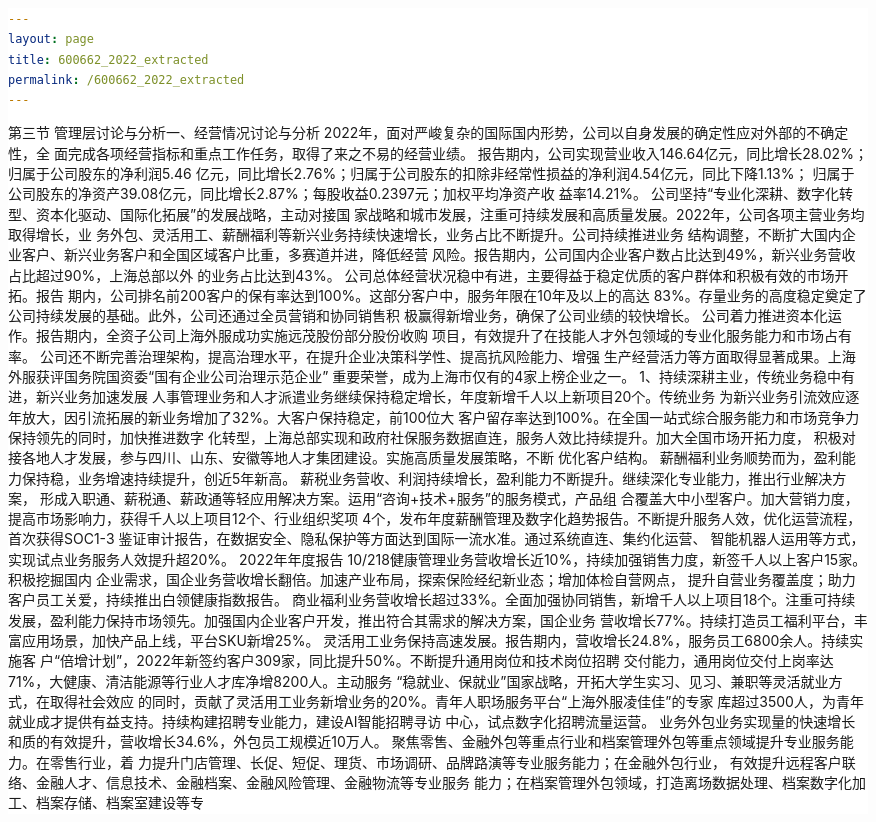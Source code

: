 ```yaml
---
layout: page
title: 600662_2022_extracted
permalink: /600662_2022_extracted
---
```


第三节
管理层讨论与分析一、经营情况讨论与分析
2022年，面对严峻复杂的国际国内形势，公司以自身发展的确定性应对外部的不确定性，全
面完成各项经营指标和重点工作任务，取得了来之不易的经营业绩。
报告期内，公司实现营业收入146.64亿元，同比增长28.02%；归属于公司股东的净利润5.46
亿元，同比增长2.76%；归属于公司股东的扣除非经常性损益的净利润4.54亿元，同比下降1.13%；
归属于公司股东的净资产39.08亿元，同比增长2.87%；每股收益0.2397元；加权平均净资产收
益率14.21%。
公司坚持“专业化深耕、数字化转型、资本化驱动、国际化拓展”的发展战略，主动对接国
家战略和城市发展，注重可持续发展和高质量发展。2022年，公司各项主营业务均取得增长，业
务外包、灵活用工、薪酬福利等新兴业务持续快速增长，业务占比不断提升。公司持续推进业务
结构调整，不断扩大国内企业客户、新兴业务客户和全国区域客户比重，多赛道并进，降低经营
风险。报告期内，公司国内企业客户数占比达到49%，新兴业务营收占比超过90%，上海总部以外
的业务占比达到43%。
公司总体经营状况稳中有进，主要得益于稳定优质的客户群体和积极有效的市场开拓。报告
期内，公司排名前200客户的保有率达到100%。这部分客户中，服务年限在10年及以上的高达
83%。存量业务的高度稳定奠定了公司持续发展的基础。此外，公司还通过全员营销和协同销售积
极赢得新增业务，确保了公司业绩的较快增长。
公司着力推进资本化运作。报告期内，全资子公司上海外服成功实施远茂股份部分股份收购
项目，有效提升了在技能人才外包领域的专业化服务能力和市场占有率。
公司还不断完善治理架构，提高治理水平，在提升企业决策科学性、提高抗风险能力、增强
生产经营活力等方面取得显著成果。上海外服获评国务院国资委“国有企业公司治理示范企业”
重要荣誉，成为上海市仅有的4家上榜企业之一。
1、持续深耕主业，传统业务稳中有进，新兴业务加速发展
人事管理业务和人才派遣业务继续保持稳定增长，年度新增千人以上新项目20个。传统业务
为新兴业务引流效应逐年放大，因引流拓展的新业务增加了32%。大客户保持稳定，前100位大
客户留存率达到100%。在全国一站式综合服务能力和市场竞争力保持领先的同时，加快推进数字
化转型，上海总部实现和政府社保服务数据直连，服务人效比持续提升。加大全国市场开拓力度，
积极对接各地人才发展，参与四川、山东、安徽等地人才集团建设。实施高质量发展策略，不断
优化客户结构。
薪酬福利业务顺势而为，盈利能力保持稳，业务增速持续提升，创近5年新高。
薪税业务营收、利润持续增长，盈利能力不断提升。继续深化专业能力，推出行业解决方案，
形成入职通、薪税通、薪政通等轻应用解决方案。运用“咨询+技术+服务”的服务模式，产品组
合覆盖大中小型客户。加大营销力度，提高市场影响力，获得千人以上项目12个、行业组织奖项
4个，发布年度薪酬管理及数字化趋势报告。不断提升服务人效，优化运营流程，首次获得SOC1-3
鉴证审计报告，在数据安全、隐私保护等方面达到国际一流水准。通过系统直连、集约化运营、
智能机器人运用等方式，实现试点业务服务人效提升超20%。
2022年年度报告
10/218健康管理业务营收增长近10%，持续加强销售力度，新签千人以上客户15家。积极挖掘国内
企业需求，国企业务营收增长翻倍。加速产业布局，探索保险经纪新业态；增加体检自营网点，
提升自营业务覆盖度；助力客户员工关爱，持续推出白领健康指数报告。
商业福利业务营收增长超过33%。全面加强协同销售，新增千人以上项目18个。注重可持续
发展，盈利能力保持市场领先。加强国内企业客户开发，推出符合其需求的解决方案，国企业务
营收增长77%。持续打造员工福利平台，丰富应用场景，加快产品上线，平台SKU新增25%。
灵活用工业务保持高速发展。报告期内，营收增长24.8%，服务员工6800余人。持续实施客
户“倍增计划”，2022年新签约客户309家，同比提升50%。不断提升通用岗位和技术岗位招聘
交付能力，通用岗位交付上岗率达71%，大健康、清洁能源等行业人才库净增8200人。主动服务
“稳就业、保就业”国家战略，开拓大学生实习、见习、兼职等灵活就业方式，在取得社会效应
的同时，贡献了灵活用工业务新增业务的20%。青年人职场服务平台“上海外服凌佳佳”的专家
库超过3500人，为青年就业成才提供有益支持。持续构建招聘专业能力，建设AI智能招聘寻访
中心，试点数字化招聘流量运营。
业务外包业务实现量的快速增长和质的有效提升，营收增长34.6%，外包员工规模近10万人。
聚焦零售、金融外包等重点行业和档案管理外包等重点领域提升专业服务能力。在零售行业，着
力提升门店管理、长促、短促、理货、市场调研、品牌路演等专业服务能力；在金融外包行业，
有效提升远程客户联络、金融人才、信息技术、金融档案、金融风险管理、金融物流等专业服务
能力；在档案管理外包领域，打造离场数据处理、档案数字化加工、档案存储、档案室建设等专